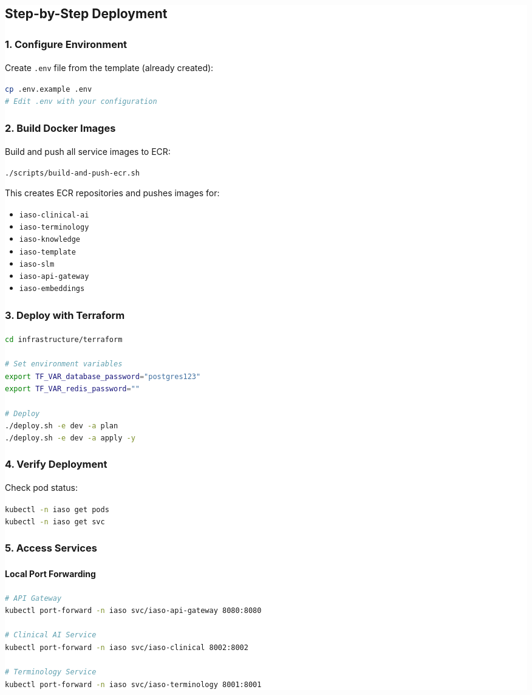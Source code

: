 ## Step-by-Step Deployment

### 1. Configure Environment

Create `.env` file from the template (already created):
```bash
cp .env.example .env
# Edit .env with your configuration
```

### 2. Build Docker Images

Build and push all service images to ECR:

```bash
./scripts/build-and-push-ecr.sh
```

This creates ECR repositories and pushes images for:
- `iaso-clinical-ai`
- `iaso-terminology`
- `iaso-knowledge`
- `iaso-template`
- `iaso-slm`
- `iaso-api-gateway`
- `iaso-embeddings`

### 3. Deploy with Terraform

```bash
cd infrastructure/terraform

# Set environment variables
export TF_VAR_database_password="postgres123"
export TF_VAR_redis_password=""

# Deploy
./deploy.sh -e dev -a plan
./deploy.sh -e dev -a apply -y
```

### 4. Verify Deployment

Check pod status:
```bash
kubectl -n iaso get pods
kubectl -n iaso get svc
```

### 5. Access Services

#### Local Port Forwarding

```bash
# API Gateway
kubectl port-forward -n iaso svc/iaso-api-gateway 8080:8080

# Clinical AI Service
kubectl port-forward -n iaso svc/iaso-clinical 8002:8002

# Terminology Service
kubectl port-forward -n iaso svc/iaso-terminology 8001:8001
```
